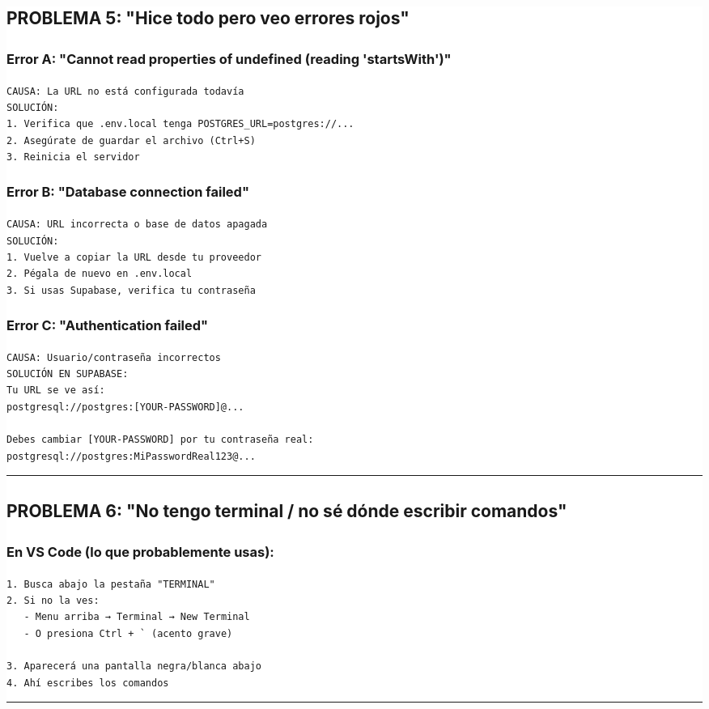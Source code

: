 
## PROBLEMA 5: "Hice todo pero veo errores rojos"

### Error A: "Cannot read properties of undefined (reading 'startsWith')"
```
CAUSA: La URL no está configurada todavía
SOLUCIÓN:
1. Verifica que .env.local tenga POSTGRES_URL=postgres://...
2. Asegúrate de guardar el archivo (Ctrl+S)
3. Reinicia el servidor
```

### Error B: "Database connection failed"
```
CAUSA: URL incorrecta o base de datos apagada
SOLUCIÓN:
1. Vuelve a copiar la URL desde tu proveedor
2. Pégala de nuevo en .env.local
3. Si usas Supabase, verifica tu contraseña
```

### Error C: "Authentication failed"
```
CAUSA: Usuario/contraseña incorrectos
SOLUCIÓN EN SUPABASE:
Tu URL se ve así:
postgresql://postgres:[YOUR-PASSWORD]@...

Debes cambiar [YOUR-PASSWORD] por tu contraseña real:
postgresql://postgres:MiPasswordReal123@...
```

---

## PROBLEMA 6: "No tengo terminal / no sé dónde escribir comandos"

### En VS Code (lo que probablemente usas):
```
1. Busca abajo la pestaña "TERMINAL"
2. Si no la ves:
   - Menu arriba → Terminal → New Terminal
   - O presiona Ctrl + ` (acento grave)

3. Aparecerá una pantalla negra/blanca abajo
4. Ahí escribes los comandos
```

---
